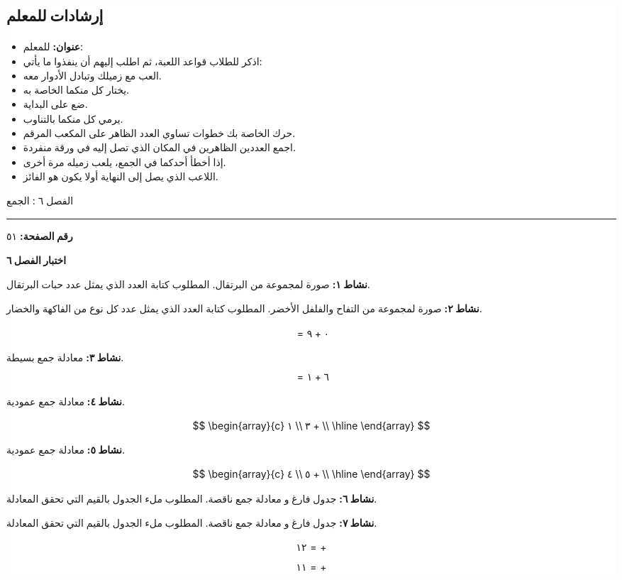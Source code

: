 ## إرشادات للمعلم
- **عنوان:** للمعلم:
- اذكر للطلاب قواعد اللعبة، ثم اطلب إليهم أن ينفذوا ما يأتي:
- العب مع زميلك وتبادل الأدوار معه.
- يختار كل منكما  الخاصة به.
- ضع  على البداية.
- يرمي كل منكما   بالتناوب.
- حرك   الخاصة بك خطوات تساوي العدد الظاهر على المكعب المرقم.
- اجمع العددين الظاهرين في المكان الذي تصل إليه في ورقة منفردة.
- إذا أخطأ أحدكما في الجمع، يلعب زميله مرة أخرى.
- اللاعب الذي يصل إلى النهاية أولا يكون هو الفائز.

الفصل ٦ : الجمع

---

**رقم الصفحة:** ٥١

**اختبار الفصل ٦**

**نشاط ١:** صورة لمجموعة من البرتقال. المطلوب كتابة العدد الذي يمثل عدد حبات البرتقال.

**نشاط ٢:** صورة لمجموعة من التفاح والفلفل الأخضر. المطلوب كتابة العدد الذي يمثل عدد كل نوع من الفاكهة والخضار.

$$ = ٠ + ٩ $$

**نشاط ٣:** معادلة جمع بسيطة.
$$ = ٦ + ١ $$

**نشاط ٤:** معادلة جمع عمودية.

$$
\begin{array}{c}
٣ \\
١ + \\
\hline
\end{array}
$$

**نشاط ٥:** معادلة جمع عمودية.

$$
\begin{array}{c}
٥ \\
٤ + \\
\hline
\end{array}
$$

**نشاط ٦:** جدول فارغ و معادلة جمع ناقصة. المطلوب ملء الجدول بالقيم التي تحقق المعادلة.

**نشاط ٧:** جدول فارغ و معادلة جمع ناقصة. المطلوب ملء الجدول بالقيم التي تحقق المعادلة.

$$ ١٢ =  + $$
$$ ١١ =  + $$
